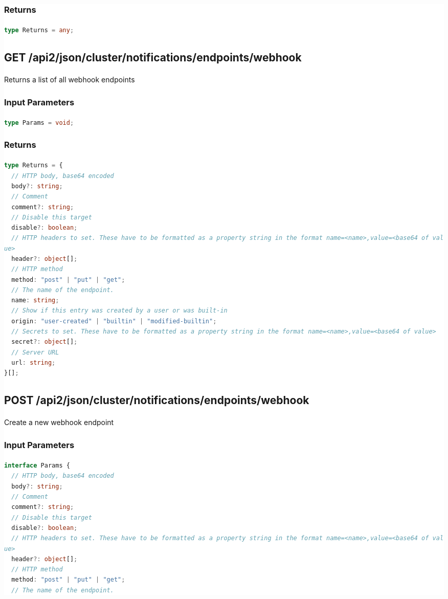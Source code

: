 ```ts
```

### Returns

```ts
type Returns = any;
```

## GET /api2/json/cluster/notifications/endpoints/webhook

Returns a list of all webhook endpoints

### Input Parameters

```ts
type Params = void;
```

### Returns

```ts
type Returns = {
  // HTTP body, base64 encoded
  body?: string;
  // Comment
  comment?: string;
  // Disable this target
  disable?: boolean;
  // HTTP headers to set. These have to be formatted as a property string in the format name=<name>,value=<base64 of value>
  header?: object[];
  // HTTP method
  method: "post" | "put" | "get";
  // The name of the endpoint.
  name: string;
  // Show if this entry was created by a user or was built-in
  origin: "user-created" | "builtin" | "modified-builtin";
  // Secrets to set. These have to be formatted as a property string in the format name=<name>,value=<base64 of value>
  secret?: object[];
  // Server URL
  url: string;
}[];
```

## POST /api2/json/cluster/notifications/endpoints/webhook

Create a new webhook endpoint

### Input Parameters

```ts
interface Params {
  // HTTP body, base64 encoded
  body?: string;
  // Comment
  comment?: string;
  // Disable this target
  disable?: boolean;
  // HTTP headers to set. These have to be formatted as a property string in the format name=<name>,value=<base64 of value>
  header?: object[];
  // HTTP method
  method: "post" | "put" | "get";
  // The name of the endpoint.
```